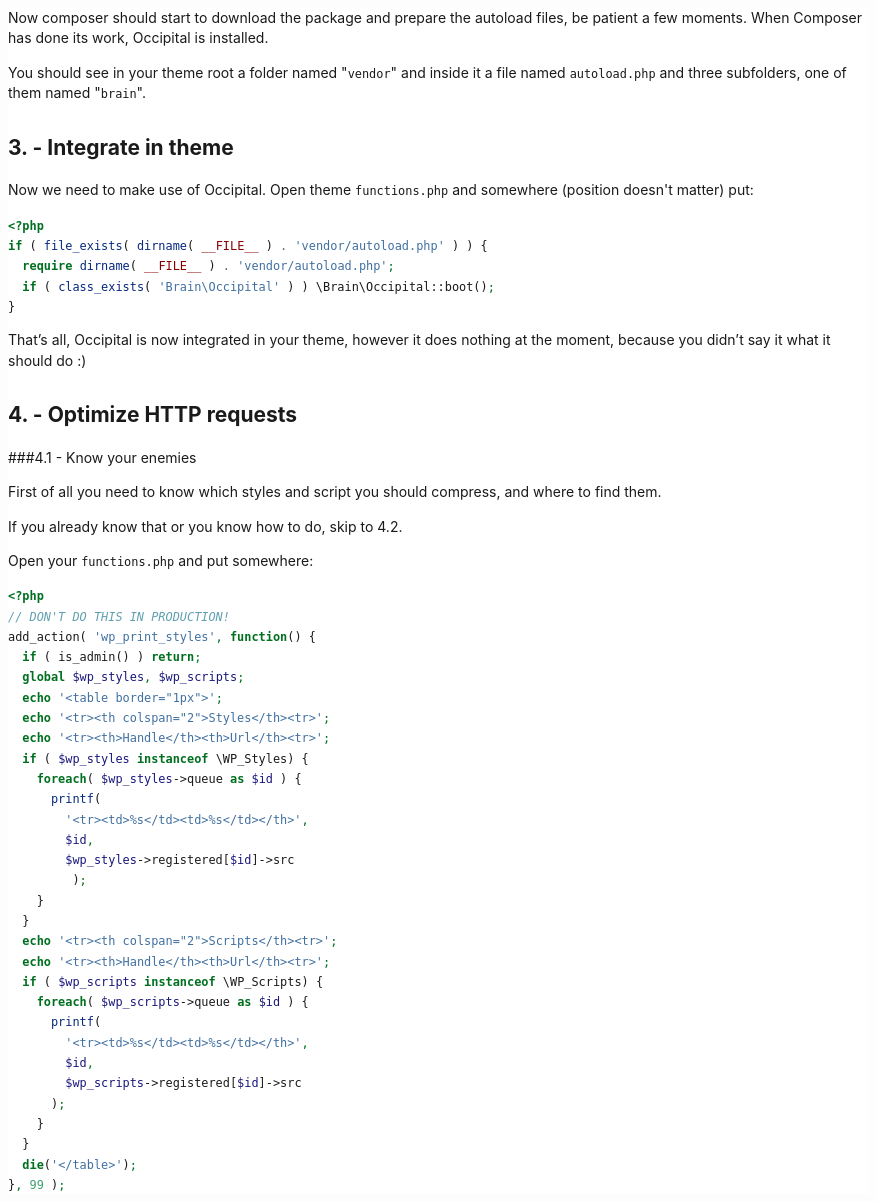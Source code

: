 Now composer should start to download the package and prepare the autoload files, be patient a few moments. When Composer has done its work, Occipital is installed.

You should see in your theme root a folder named "`vendor`"  and inside it a file named `autoload.php` and three subfolders, one of them named "`brain`".


## 3.  - Integrate in theme

Now we need to make use of Occipital. Open theme `functions.php` and somewhere (position doesn't matter) put:

``` php
<?php
if ( file_exists( dirname( __FILE__ ) . 'vendor/autoload.php' ) ) {
  require dirname( __FILE__ ) . 'vendor/autoload.php';
  if ( class_exists( 'Brain\Occipital' ) ) \Brain\Occipital::boot();
}
```

That’s all, Occipital is now integrated in your theme, however it does nothing at the moment, because you didn’t say it what it should do :)


## 4. - Optimize HTTP requests


###4.1 - Know your enemies

First of all you need to know which styles and script you should compress, and where to find them.

If you already know that or you know how to do, skip to 4.2.

Open your `functions.php` and put somewhere:

``` php
<?php
// DON'T DO THIS IN PRODUCTION!
add_action( 'wp_print_styles', function() {
  if ( is_admin() ) return;
  global $wp_styles, $wp_scripts;
  echo '<table border="1px">';
  echo '<tr><th colspan="2">Styles</th><tr>';
  echo '<tr><th>Handle</th><th>Url</th><tr>';
  if ( $wp_styles instanceof \WP_Styles) {
    foreach( $wp_styles->queue as $id ) {
      printf(
        '<tr><td>%s</td><td>%s</td></th>',
        $id,
        $wp_styles->registered[$id]->src
    	 );
    }
  }
  echo '<tr><th colspan="2">Scripts</th><tr>';  
  echo '<tr><th>Handle</th><th>Url</th><tr>';  
  if ( $wp_scripts instanceof \WP_Scripts) {
    foreach( $wp_scripts->queue as $id ) {
      printf(
        '<tr><td>%s</td><td>%s</td></th>',
        $id,
        $wp_scripts->registered[$id]->src
      );
    }
  }
  die('</table>');
}, 99 );
```
